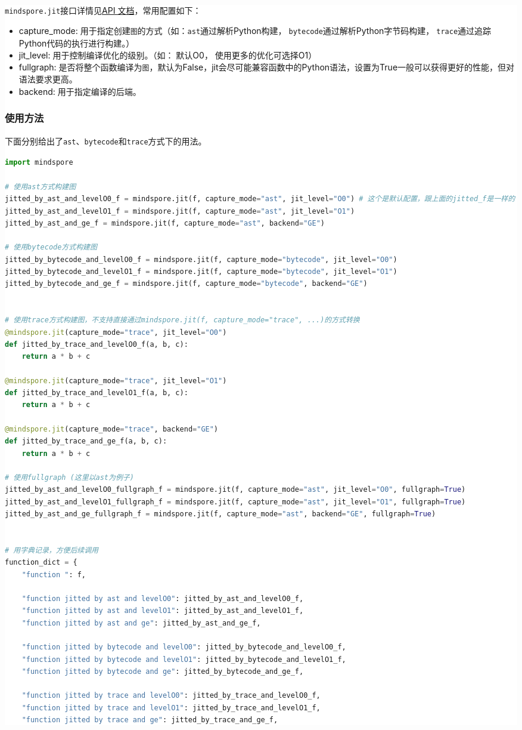 `mindspore.jit`接口详情见[API 文档](https://www.mindspore.cn/docs/zh-CN/r2.6.0/api_python/mindspore/mindspore.jit.html)，常用配置如下：

- capture_mode: 用于指定创建`图`的方式（如：`ast`通过解析Python构建， `bytecode`通过解析Python字节码构建， `trace`通过追踪Python代码的执行进行构建。）
- jit_level: 用于控制编译优化的级别。（如： 默认O0， 使用更多的优化可选择O1）
- fullgraph: 是否将整个函数编译为`图`，默认为False，jit会尽可能兼容函数中的Python语法，设置为True一般可以获得更好的性能，但对语法要求更高。
- backend: 用于指定编译的后端。

### 使用方法

下面分别给出了`ast`、`bytecode`和`trace`方式下的用法。

```python
import mindspore

# 使用ast方式构建图
jitted_by_ast_and_levelO0_f = mindspore.jit(f, capture_mode="ast", jit_level="O0") # 这个是默认配置，跟上面的jitted_f是一样的
jitted_by_ast_and_levelO1_f = mindspore.jit(f, capture_mode="ast", jit_level="O1")
jitted_by_ast_and_ge_f = mindspore.jit(f, capture_mode="ast", backend="GE")

# 使用bytecode方式构建图
jitted_by_bytecode_and_levelO0_f = mindspore.jit(f, capture_mode="bytecode", jit_level="O0")
jitted_by_bytecode_and_levelO1_f = mindspore.jit(f, capture_mode="bytecode", jit_level="O1")
jitted_by_bytecode_and_ge_f = mindspore.jit(f, capture_mode="bytecode", backend="GE")


# 使用trace方式构建图，不支持直接通过mindspore.jit(f, capture_mode="trace", ...)的方式转换
@mindspore.jit(capture_mode="trace", jit_level="O0")
def jitted_by_trace_and_levelO0_f(a, b, c):
    return a * b + c

@mindspore.jit(capture_mode="trace", jit_level="O1")
def jitted_by_trace_and_levelO1_f(a, b, c):
    return a * b + c

@mindspore.jit(capture_mode="trace", backend="GE")
def jitted_by_trace_and_ge_f(a, b, c):
    return a * b + c

# 使用fullgraph (这里以ast为例子)
jitted_by_ast_and_levelO0_fullgraph_f = mindspore.jit(f, capture_mode="ast", jit_level="O0", fullgraph=True)
jitted_by_ast_and_levelO1_fullgraph_f = mindspore.jit(f, capture_mode="ast", jit_level="O1", fullgraph=True)
jitted_by_ast_and_ge_fullgraph_f = mindspore.jit(f, capture_mode="ast", backend="GE", fullgraph=True)


# 用字典记录，方便后续调用
function_dict = {
    "function ": f,

    "function jitted by ast and levelO0": jitted_by_ast_and_levelO0_f,
    "function jitted by ast and levelO1": jitted_by_ast_and_levelO1_f,
    "function jitted by ast and ge": jitted_by_ast_and_ge_f,

    "function jitted by bytecode and levelO0": jitted_by_bytecode_and_levelO0_f,
    "function jitted by bytecode and levelO1": jitted_by_bytecode_and_levelO1_f,
    "function jitted by bytecode and ge": jitted_by_bytecode_and_ge_f,

    "function jitted by trace and levelO0": jitted_by_trace_and_levelO0_f,
    "function jitted by trace and levelO1": jitted_by_trace_and_levelO1_f,
    "function jitted by trace and ge": jitted_by_trace_and_ge_f,
```